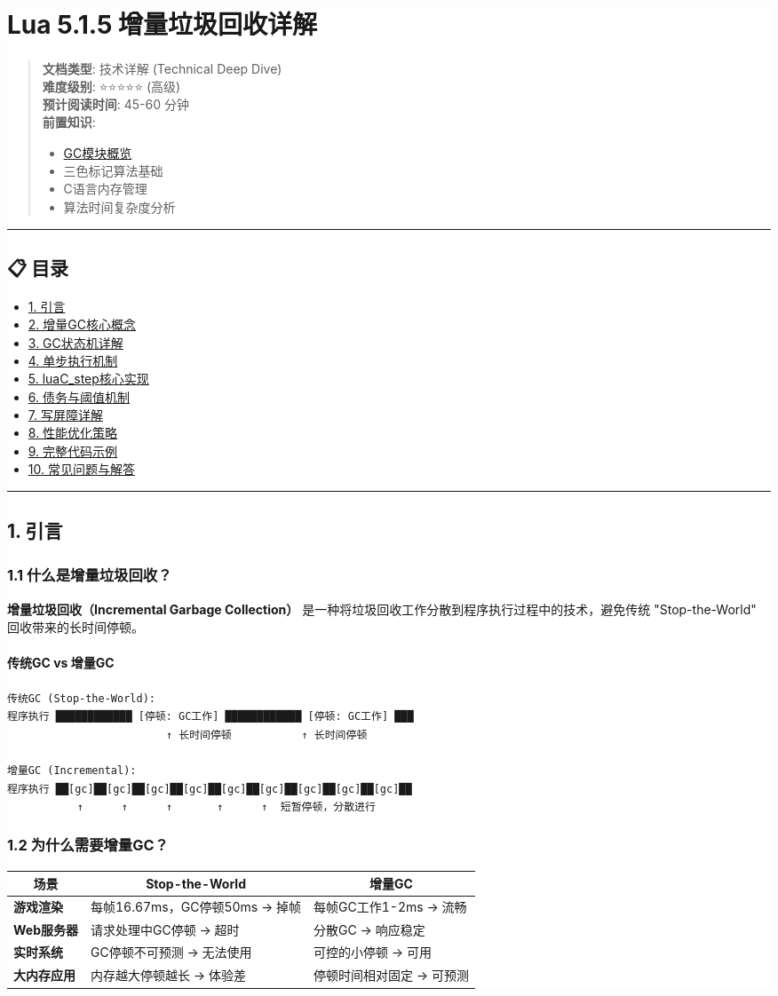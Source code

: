 # Lua 5.1.5 增量垃圾回收详解

> **文档类型**: 技术详解 (Technical Deep Dive)  
> **难度级别**: ⭐⭐⭐⭐⭐ (高级)  
> **预计阅读时间**: 45-60 分钟  
> **前置知识**: 
> - [GC模块概览](./wiki_gc.md)
> - 三色标记算法基础
> - C语言内存管理
> - 算法时间复杂度分析

---

## 📋 目录

- [1. 引言](#1-引言)
- [2. 增量GC核心概念](#2-增量gc核心概念)
- [3. GC状态机详解](#3-gc状态机详解)
- [4. 单步执行机制](#4-单步执行机制)
- [5. luaC_step核心实现](#5-luac_step核心实现)
- [6. 债务与阈值机制](#6-债务与阈值机制)
- [7. 写屏障详解](#7-写屏障详解)
- [8. 性能优化策略](#8-性能优化策略)
- [9. 完整代码示例](#9-完整代码示例)
- [10. 常见问题与解答](#10-常见问题与解答)

---

## 1. 引言

### 1.1 什么是增量垃圾回收？

**增量垃圾回收（Incremental Garbage Collection）** 是一种将垃圾回收工作分散到程序执行过程中的技术，避免传统 "Stop-the-World" 回收带来的长时间停顿。

#### 传统GC vs 增量GC

```
传统GC (Stop-the-World):
程序执行 ████████████ [停顿: GC工作] ████████████ [停顿: GC工作] ███
                         ↑ 长时间停顿           ↑ 长时间停顿

增量GC (Incremental):
程序执行 ██[gc]██[gc]██[gc]██[gc]██[gc]██[gc]██[gc]██[gc]██[gc]██
           ↑      ↑      ↑       ↑      ↑  短暂停顿，分散进行
```

### 1.2 为什么需要增量GC？

| 场景 | Stop-the-World | 增量GC |
|------|----------------|--------|
| **游戏渲染** | 每帧16.67ms，GC停顿50ms → 掉帧 | 每帧GC工作1-2ms → 流畅 |
| **Web服务器** | 请求处理中GC停顿 → 超时 | 分散GC → 响应稳定 |
| **实时系统** | GC停顿不可预测 → 无法使用 | 可控的小停顿 → 可用 |
| **大内存应用** | 内存越大停顿越长 → 体验差 | 停顿时间相对固定 → 可预测 |

